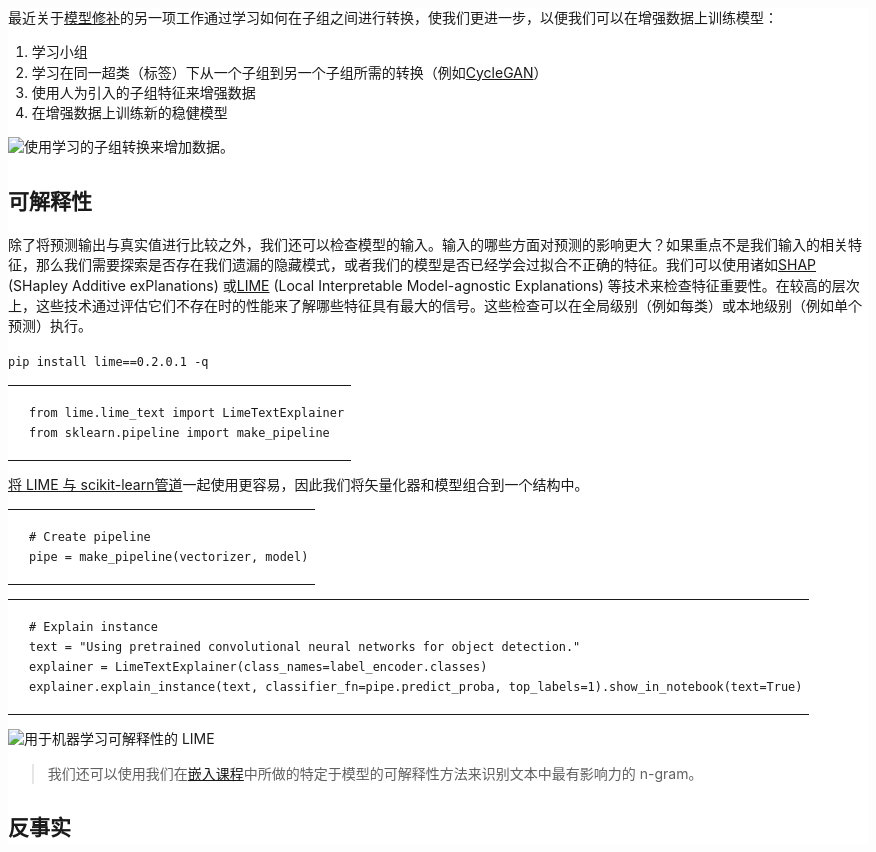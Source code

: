 最近关于[模型修补](https://arxiv.org/abs/2008.06775)的另一项工作通过学习如何在子组之间进行转换，使我们更进一步，以便我们可以在增强数据上训练模型：

1.  学习小组
2.  学习在同一超类（标签）下从一个子组到另一个子组所需的转换（例如[CycleGAN](https://junyanz.github.io/CycleGAN/)）
3.  使用人为引入的子组特征来增强数据
4.  在增强数据上训练新的稳健模型

![使用学习的子组转换来增加数据。](https://madewithml.com/static/images/mlops/evaluation/model_patching.png)

## 可解释性

除了将预测输出与真实值进行比较之外，我们还可以检查模型的输入。输入的哪些方面对预测的影响更大？如果重点不是我们输入的相关特征，那么我们需要探索是否存在我们遗漏的隐藏模式，或者我们的模型是否已经学会过拟合不正确的特征。我们可以使用诸如[SHAP](https://github.com/slundberg/shap) (SHapley Additive exPlanations) 或[LIME](https://github.com/marcotcr/lime) (Local Interpretable Model-agnostic Explanations) 等技术来检查特征重要性。在较高的层次上，这些技术通过评估它们不存在时的性能来了解哪些特征具有最大的信号。这些检查可以在全局级别（例如每类）或本地级别（例如单个预测）执行。

```
pip install lime==0.2.0.1 -q

```

<table><tbody><tr><td></td><td><div><pre id="__code_32"><span></span><code><span>from</span> <span>lime.lime_text</span> <span>import</span> <span>LimeTextExplainer</span>
<span>from</span> <span>sklearn.pipeline</span> <span>import</span> <span>make_pipeline</span>
</code></pre></div></td></tr></tbody></table>

[将 LIME 与 scikit-learn管道](https://scikit-learn.org/stable/modules/generated/sklearn.pipeline.Pipeline.html)一起使用更容易，因此我们将矢量化器和模型组合到一个结构中。

<table><tbody><tr><td></td><td><div><pre id="__code_33"><span></span><code><span># Create pipeline</span>
<span>pipe</span> <span>=</span> <span>make_pipeline</span><span>(</span><span>vectorizer</span><span>,</span> <span>model</span><span>)</span>
</code></pre></div></td></tr></tbody></table>

<table><tbody><tr><td></td><td><div><pre id="__code_34"><span></span><code tabindex="0"><span># Explain instance</span>
<span>text</span> <span>=</span> <span>"Using pretrained convolutional neural networks for object detection."</span>
<span>explainer</span> <span>=</span> <span>LimeTextExplainer</span><span>(</span><span>class_names</span><span>=</span><span>label_encoder</span><span>.</span><span>classes</span><span>)</span>
<span>explainer</span><span>.</span><span>explain_instance</span><span>(</span><span>text</span><span>,</span> <span>classifier_fn</span><span>=</span><span>pipe</span><span>.</span><span>predict_proba</span><span>,</span> <span>top_labels</span><span>=</span><span>1</span><span>)</span><span>.</span><span>show_in_notebook</span><span>(</span><span>text</span><span>=</span><span>True</span><span>)</span>
</code></pre></div></td></tr></tbody></table>

![用于机器学习可解释性的 LIME](https://madewithml.com/static/images/mlops/evaluation/lime.png)

> 我们还可以使用我们在[嵌入课程](https://madewithml.com/courses/foundations/embeddings/#interpretability)中所做的特定于模型的可解释性方法来识别文本中最有影响力的 n-gram。

## 反事实
